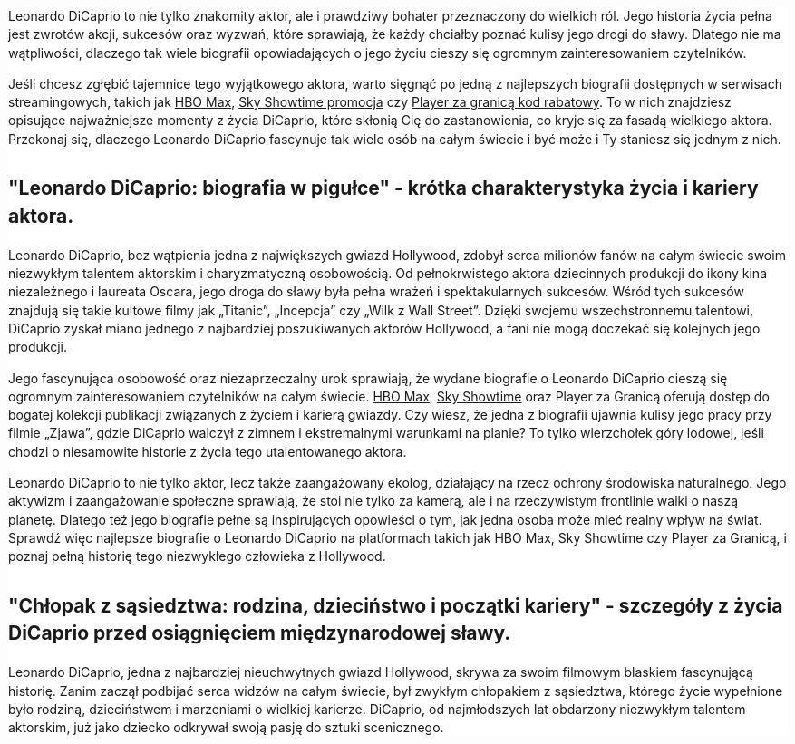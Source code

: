 Leonardo DiCaprio to nie tylko znakomity aktor, ale i prawdziwy bohater przeznaczony do wielkich ról. Jego historia życia pełna jest zwrotów akcji, sukcesów oraz wyzwań, które sprawiają, że każdy chciałby poznać kulisy jego drogi do sławy. Dlatego nie ma wątpliwości, dlaczego tak wiele biografii opowiadających o jego życiu cieszy się ogromnym zainteresowaniem czytelników.

Jeśli chcesz zgłębić tajemnice tego wyjątkowego aktora, warto sięgnąć po jedną z najlepszych biografii dostępnych w serwisach streamingowych, takich jak [HBO Max](https://klaverjasunie.nl/nowe-trendy-w-filmach-nagrodzonych-jakie-produkty-zyskuja-popularnosc-wsrod-miosnikow-kina), [Sky Showtime promocja](https://bibliotheek-amstelveen.nl/trendy-wsrod-kategorii-vod-dla-dzieci-wybor-najlepszych-bajek-dla-dzieci-online) czy [Player za granicą kod rabatowy](https://pegzmassagepedicuresalon.nl/temat-artykuu-rewolucja-streamingu-dla-seniorow-jak-nowoczesne-platformy-zmieniaja-sposob-ogladania-seriali-w-starszym-wieku). To w nich znajdziesz opisujące najważniejsze momenty z życia DiCaprio, które skłonią Cię do zastanowienia, co kryje się za fasadą wielkiego aktora. Przekonaj się, dlaczego Leonardo DiCaprio fascynuje tak wiele osób na całym świecie i być może i Ty staniesz się jednym z nich.


## &quot;Leonardo DiCaprio: biografia w pigułce&quot; - krótka charakterystyka życia i kariery aktora.

Leonardo DiCaprio, bez wątpienia jedna z największych gwiazd Hollywood, zdobył serca milionów fanów na całym świecie swoim niezwykłym talentem aktorskim i charyzmatyczną osobowością. Od pełnokrwistego aktora dziecinnych produkcji do ikony kina niezależnego i laureata Oscara, jego droga do sławy była pełna wrażeń i spektakularnych sukcesów. Wśród tych sukcesów znajdują się takie kultowe filmy jak „Titanic”, „Incepcja” czy „Wilk z Wall Street”. Dzięki swojemu wszechstronnemu talentowi, DiCaprio zyskał miano jednego z najbardziej poszukiwanych aktorów Hollywood, a fani nie mogą doczekać się kolejnych jego produkcji.

Jego fascynująca osobowość oraz niezaprzeczalny urok sprawiają, że wydane biografie o Leonardo DiCaprio cieszą się ogromnym zainteresowaniem czytelników na całym świecie. [HBO Max](https://bibliotheek-amstelveen.nl/trendy-w-filmach-z-ukrainy-wybierz-jeden-film-i-znajdz-jego-temat-artykuu), [Sky Showtime](https://klaverjasunie.nl/nowe-trendy-w-filmach-nagrodzonych-jakie-produkty-zyskuja-popularnosc-wsrod-miosnikow-kina) oraz Player za Granicą oferują dostęp do bogatej kolekcji publikacji związanych z życiem i karierą gwiazdy. Czy wiesz, że jedna z biografii ujawnia kulisy jego pracy przy filmie „Zjawa”, gdzie DiCaprio walczył z zimnem i ekstremalnymi warunkami na planie? To tylko wierzchołek góry lodowej, jeśli chodzi o niesamowite historie z życia tego utalentowanego aktora.

Leonardo DiCaprio to nie tylko aktor, lecz także zaangażowany ekolog, działający na rzecz ochrony środowiska naturalnego. Jego aktywizm i zaangażowanie społeczne sprawiają, że stoi nie tylko za kamerą, ale i na rzeczywistym frontlinie walki o naszą planetę. Dlatego też jego biografie pełne są inspirujących opowieści o tym, jak jedna osoba może mieć realny wpływ na świat. Sprawdź więc najlepsze biografie o Leonardo DiCaprio na platformach takich jak HBO Max, Sky Showtime czy Player za Granicą, i poznaj pełną historię tego niezwykłego człowieka z Hollywood.


## &quot;Chłopak z sąsiedztwa: rodzina, dzieciństwo i początki kariery&quot; - szczegóły z życia DiCaprio przed osiągnięciem międzynarodowej sławy.

Leonardo DiCaprio, jedna z najbardziej nieuchwytnych gwiazd Hollywood, skrywa za swoim filmowym blaskiem fascynującą historię. Zanim zaczął podbijać serca widzów na całym świecie, był zwykłym chłopakiem z sąsiedztwa, którego życie wypełnione było rodziną, dzieciństwem i marzeniami o wielkiej karierze. DiCaprio, od najmłodszych lat obdarzony niezwykłym talentem aktorskim, już jako dziecko odkrywał swoją pasję do sztuki scenicznego. 
